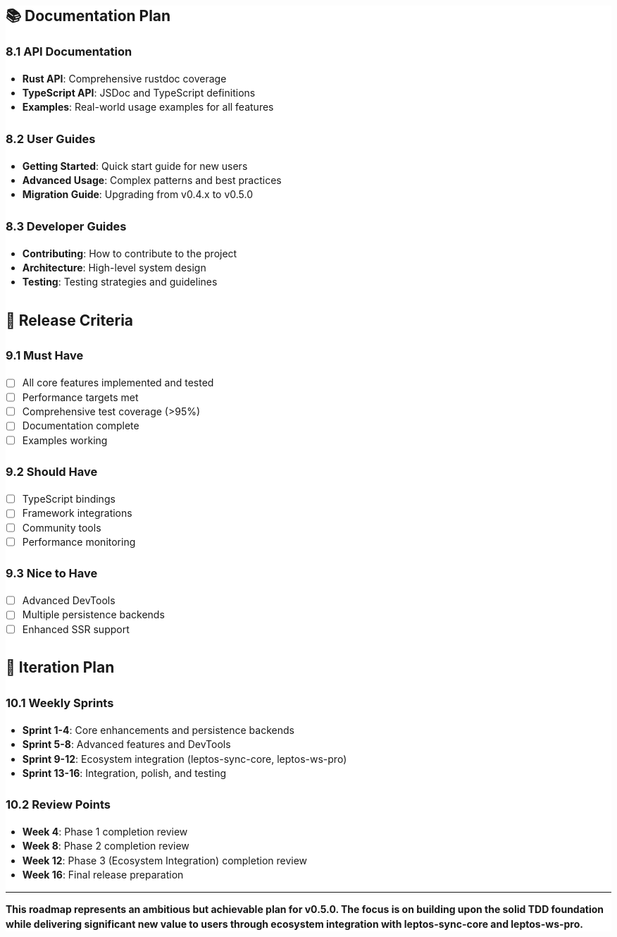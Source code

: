 ## 📚 Documentation Plan

### 8.1 API Documentation
- **Rust API**: Comprehensive rustdoc coverage
- **TypeScript API**: JSDoc and TypeScript definitions
- **Examples**: Real-world usage examples for all features

### 8.2 User Guides
- **Getting Started**: Quick start guide for new users
- **Advanced Usage**: Complex patterns and best practices
- **Migration Guide**: Upgrading from v0.4.x to v0.5.0

### 8.3 Developer Guides
- **Contributing**: How to contribute to the project
- **Architecture**: High-level system design
- **Testing**: Testing strategies and guidelines

## 🎯 Release Criteria

### 9.1 Must Have
- [ ] All core features implemented and tested
- [ ] Performance targets met
- [ ] Comprehensive test coverage (>95%)
- [ ] Documentation complete
- [ ] Examples working

### 9.2 Should Have
- [ ] TypeScript bindings
- [ ] Framework integrations
- [ ] Community tools
- [ ] Performance monitoring

### 9.3 Nice to Have
- [ ] Advanced DevTools
- [ ] Multiple persistence backends
- [ ] Enhanced SSR support

## 🔄 Iteration Plan

### 10.1 Weekly Sprints
- **Sprint 1-4**: Core enhancements and persistence backends
- **Sprint 5-8**: Advanced features and DevTools
- **Sprint 9-12**: Ecosystem integration (leptos-sync-core, leptos-ws-pro)
- **Sprint 13-16**: Integration, polish, and testing

### 10.2 Review Points
- **Week 4**: Phase 1 completion review
- **Week 8**: Phase 2 completion review
- **Week 12**: Phase 3 (Ecosystem Integration) completion review
- **Week 16**: Final release preparation

---

**This roadmap represents an ambitious but achievable plan for v0.5.0. The focus is on building upon the solid TDD foundation while delivering significant new value to users through ecosystem integration with leptos-sync-core and leptos-ws-pro.**
